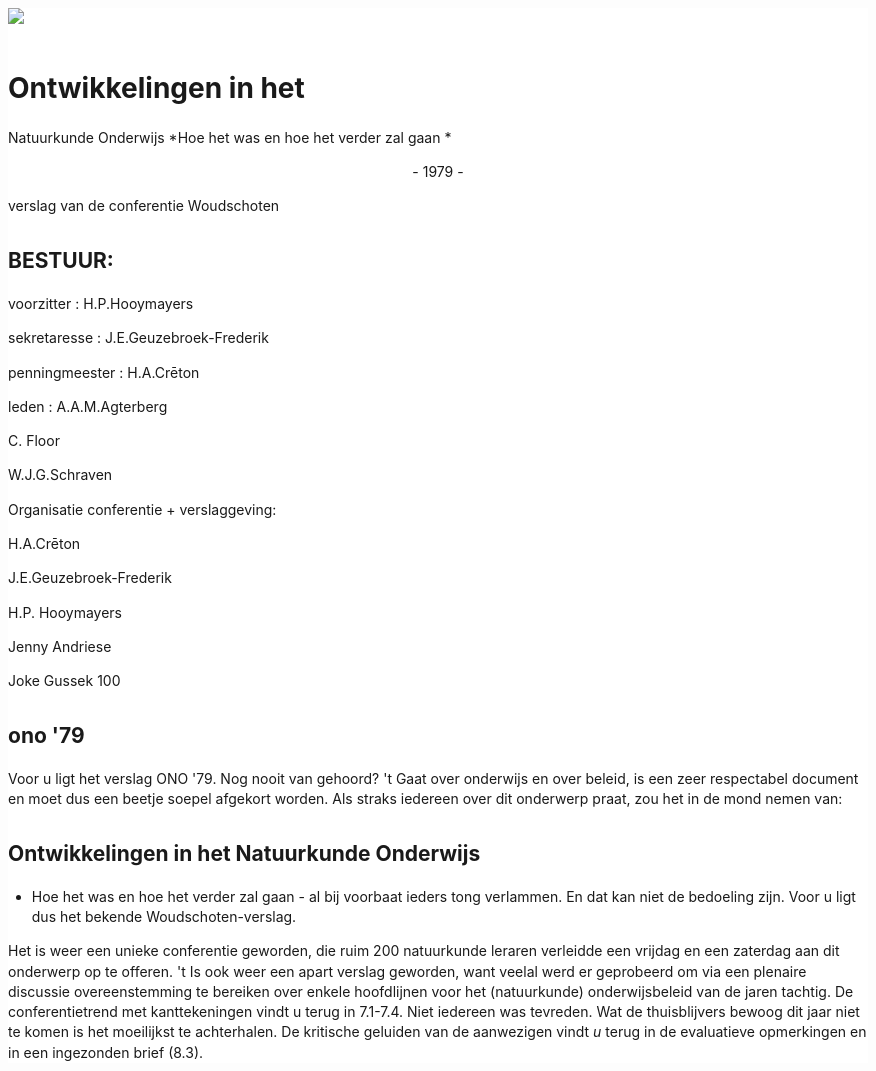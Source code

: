![](https://cdn.mathpix.com/cropped/2024_12_23_c808c40fabcc7ed16861g-001.jpg?height=623&width=1254&top_left_y=474&top_left_x=464)

# Ontwikkelingen in het 

Natuurkunde Onderwijs *Hoe het was en hoe het verder zal gaan *

$$
\text { - } 1979 \text { - }
$$

verslag van de conferentie Woudschoten

## BESTUUR:

voorzitter : H.P.Hooymayers

sekretaresse : J.E.Geuzebroek-Frederik

penningmeester : H.A.Crēton

leden : A.A.M.Agterberg

C. Floor

W.J.G.Schraven

Organisatie conferentie + verslaggeving:

H.A.Crēton

J.E.Geuzebroek-Frederik

H.P. Hooymayers

Jenny Andriese

Joke Gussek 100

## ono '79

Voor u ligt het verslag ONO '79. Nog nooit van gehoord?
't Gaat over onderwijs en over beleid, is een zeer respectabel document en moet dus een beetje soepel afgekort worden.
Als straks iedereen over dit onderwerp praat, zou het in de mond nemen van:

## Ontwikkelingen in het Natuurkunde Onderwijs

- Hoe het was en hoe het verder zal gaan -
al bij voorbaat ieders tong verlammen. En dat kan niet de bedoeling zijn. Voor u ligt dus het bekende Woudschoten-verslag.

Het is weer een unieke conferentie geworden, die ruim 200 natuurkunde leraren verleidde een vrijdag en een zaterdag aan dit onderwerp op te offeren. 't Is ook weer een apart verslag geworden, want veelal werd er geprobeerd om via een plenaire discussie overeenstemming te bereiken over enkele hoofdlijnen voor het (natuurkunde) onderwijsbeleid van de jaren tachtig.
De conferentietrend met kanttekeningen vindt u terug in 7.1-7.4.
Niet iedereen was tevreden. Wat de thuisblijvers bewoog dit jaar niet te komen is het moeilijkst te achterhalen. De kritische geluiden van de aanwezigen vindt $u$ terug in de evaluatieve opmerkingen en in een ingezonden brief (8.3).
